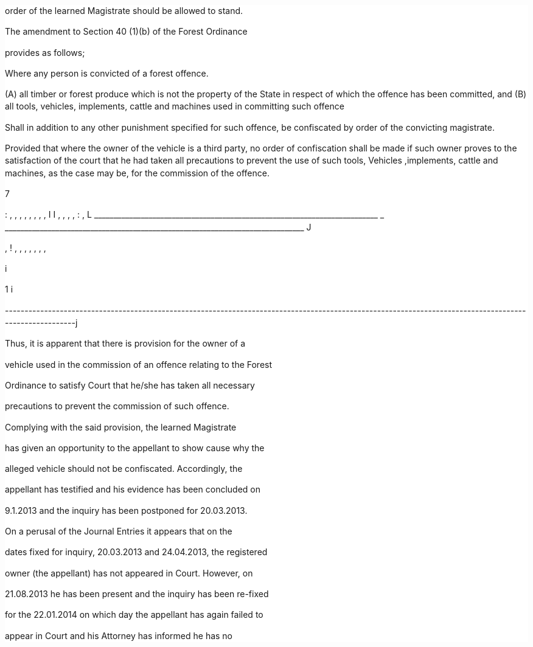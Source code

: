 order of the learned Magistrate should be allowed to stand.

The amendment to Section 40 (1)(b) of the Forest Ordinance

provides as follows;

Where any person is convicted of a forest offence.

(A) all timber or forest produce which is not the property of the State in respect of which the offence has been committed, and (B) all tools, vehicles, implements, cattle and machines used in committing such offence

Shall in addition to any other punishment specified for such offence, be confiscated by order of the convicting magistrate.

Provided that where the owner of the vehicle is a third party, no order of confiscation shall be made if such owner proves to the satisfaction of the court that he had taken all precautions to prevent the use of such tools, Vehicles ,implements, cattle and machines, as the case may be, for the commission of the offence.

7

: , , , , , , , , I I , , , , : , L _________________________________________________________________________ _ _____________________________________________________________________________ J

, ! , , , , , , ,

i

1 i

-------------------------------------------------------------------------------------------------------------------------------------------------------j

Thus, it is apparent that there is provision for the owner of a

vehicle used in the commission of an offence relating to the Forest

Ordinance to satisfy Court that he/she has taken all necessary

precautions to prevent the commission of such offence.

Complying with the said provision, the learned Magistrate

has given an opportunity to the appellant to show cause why the

alleged vehicle should not be confiscated. Accordingly, the

appellant has testified and his evidence has been concluded on

9.1.2013 and the inquiry has been postponed for 20.03.2013.

On a perusal of the Journal Entries it appears that on the

dates fixed for inquiry, 20.03.2013 and 24.04.2013, the registered

owner (the appellant) has not appeared in Court. However, on

21.08.2013 he has been present and the inquiry has been re-fixed

for the 22.01.2014 on which day the appellant has again failed to

appear in Court and his Attorney has informed he has no
